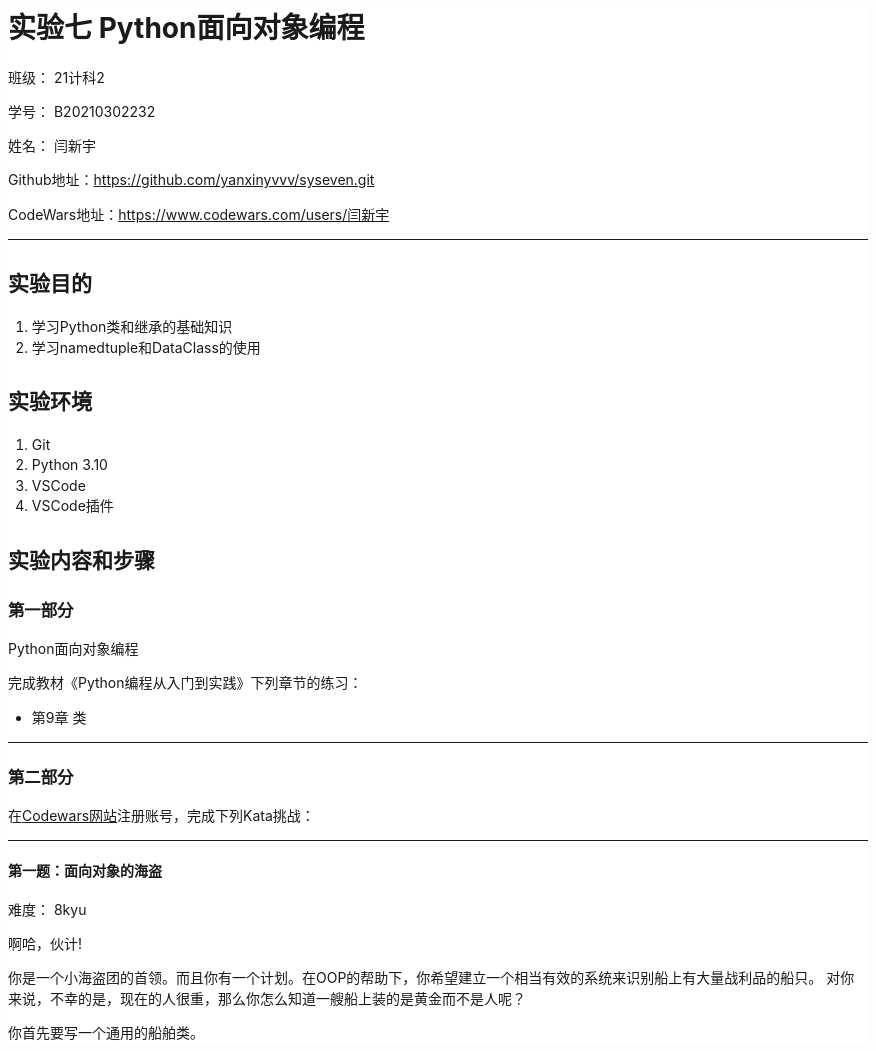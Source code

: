 # 实验七 Python面向对象编程

班级： 21计科2

学号： B20210302232

姓名： 闫新宇

Github地址：<https://github.com/yanxinyvvv/syseven.git>

CodeWars地址：<https://www.codewars.com/users/闫新宇>

---

## 实验目的

1. 学习Python类和继承的基础知识
2. 学习namedtuple和DataClass的使用

## 实验环境

1. Git
2. Python 3.10
3. VSCode
4. VSCode插件

## 实验内容和步骤

### 第一部分

Python面向对象编程

完成教材《Python编程从入门到实践》下列章节的练习：

- 第9章 类

---

### 第二部分

在[Codewars网站](https://www.codewars.com)注册账号，完成下列Kata挑战：

---

#### 第一题：面向对象的海盗

难度： 8kyu

啊哈，伙计!

你是一个小海盗团的首领。而且你有一个计划。在OOP的帮助下，你希望建立一个相当有效的系统来识别船上有大量战利品的船只。
对你来说，不幸的是，现在的人很重，那么你怎么知道一艘船上装的是黄金而不是人呢？

你首先要写一个通用的船舶类。
